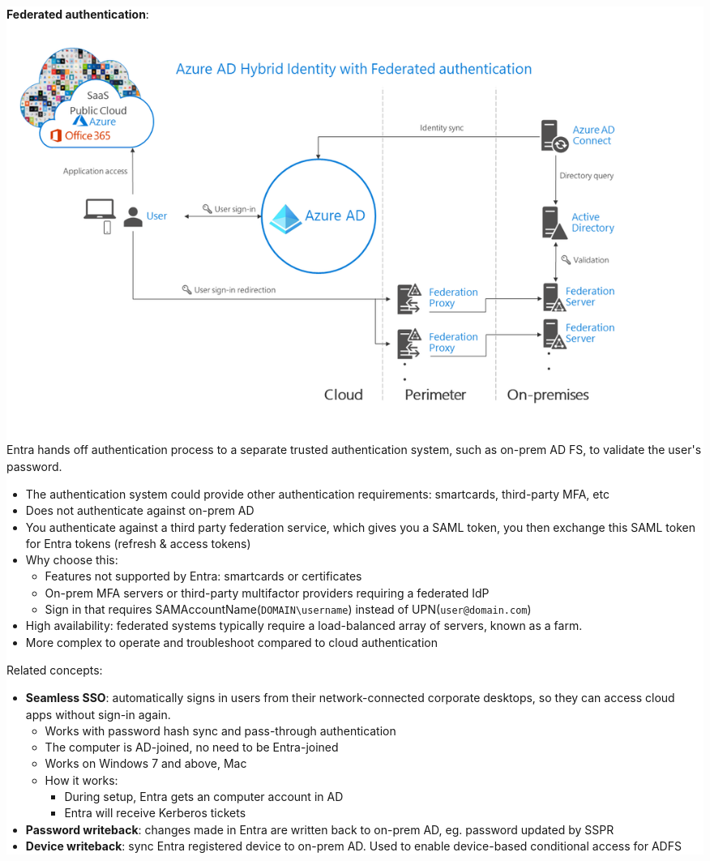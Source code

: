 **Federated authentication**:

![Federated synchronization](images/azure_ad-federated-auth.png)

Entra hands off authentication process to a separate trusted authentication system, such as on-prem AD FS, to validate the user's password.

- The authentication system could provide other authentication requirements: smartcards, third-party MFA, etc
- Does not authenticate against on-prem AD
- You authenticate against a third party federation service, which gives you a SAML token, you then exchange this SAML token for Entra tokens (refresh & access tokens)
- Why choose this:
  - Features not supported by Entra: smartcards or certificates
  - On-prem MFA servers or third-party multifactor providers requiring a federated IdP
  - Sign in that requires SAMAccountName(`DOMAIN\username`) instead of UPN(`user@domain.com`)
- High availability: federated systems typically require a load-balanced array of servers, known as a farm.
- More complex to operate and troubleshoot compared to cloud authentication

Related concepts:

- **Seamless SSO**: automatically signs in users from their network-connected corporate desktops, so they can access cloud apps without sign-in again.
  - Works with password hash sync and pass-through authentication
  - The computer is AD-joined, no need to be Entra-joined
  - Works on Windows 7 and above, Mac
  - How it works:
    - During setup, Entra gets an computer account in AD
    - Entra will receive Kerberos tickets
- **Password writeback**: changes made in Entra are written back to on-prem AD, eg. password updated by SSPR
- **Device writeback**: sync Entra registered device to on-prem AD. Used to enable device-based conditional access for ADFS
